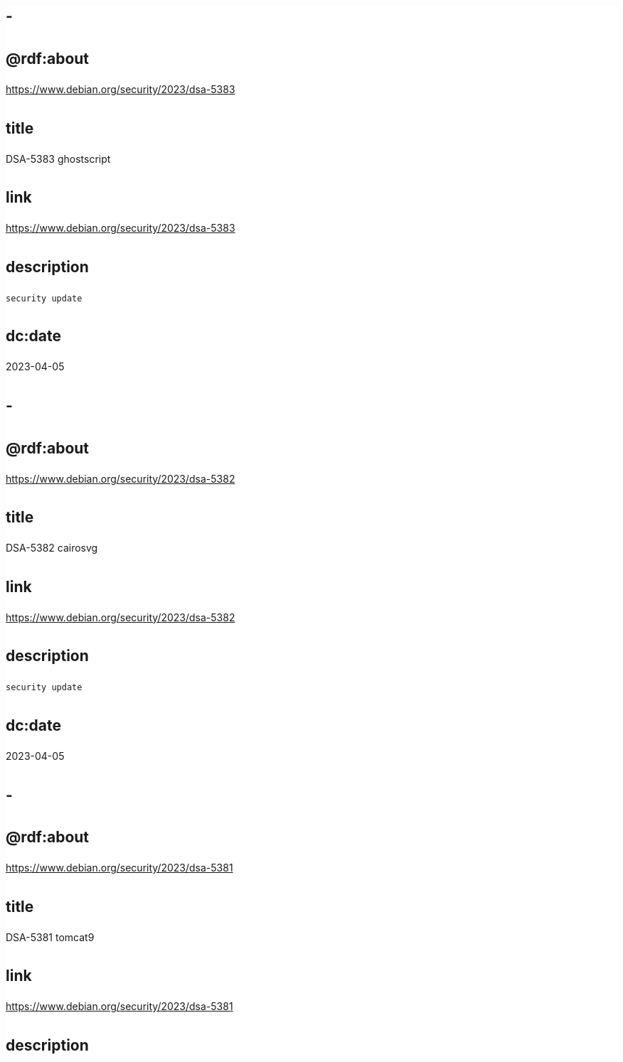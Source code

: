 ## -
## @rdf:about
https://www.debian.org/security/2023/dsa-5383
## title
DSA-5383 ghostscript
## link
https://www.debian.org/security/2023/dsa-5383
## description

    security update
  
## dc:date
2023-04-05
## -
## @rdf:about
https://www.debian.org/security/2023/dsa-5382
## title
DSA-5382 cairosvg
## link
https://www.debian.org/security/2023/dsa-5382
## description

    security update
  
## dc:date
2023-04-05
## -
## @rdf:about
https://www.debian.org/security/2023/dsa-5381
## title
DSA-5381 tomcat9
## link
https://www.debian.org/security/2023/dsa-5381
## description
